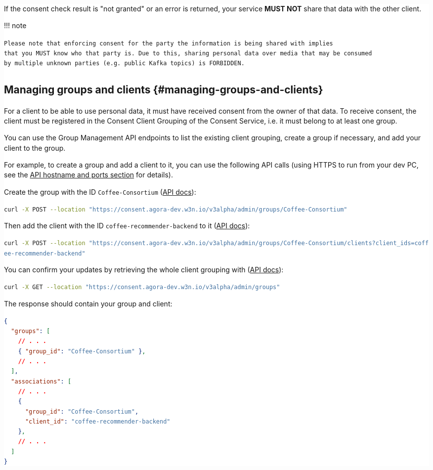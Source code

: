 If the consent check result is "not granted" or an error is returned, your service **MUST NOT** share that data with the other client.

!!! note

    Please note that enforcing consent for the party the information is being shared with implies
    that you MUST know who that party is. Due to this, sharing personal data over media that may be consumed
    by multiple unknown parties (e.g. public Kafka topics) is FORBIDDEN.

## Managing groups and clients {#managing-groups-and-clients}

[rest-api-docs-create-group]: /catalog/default/api/consent-api-v3alpha/definition#/Client%20Group%20Management/post_groups_group
[rest-api-docs-add-clients-to-group]: /catalog/default/api/consent-api-v3alpha/definition#/Client%20Group%20Management/post_groups_group_clients
[rest-api-docs-get-client-grouping]: /catalog/default/api/consent-api-v3alpha/definition#/Client%20Group%20Management/get_groups

For a client to be able to use personal data, it must have received consent from the owner of that data. To receive consent, the client must be registered in the Consent Client Grouping of the Consent Service, i.e. it must belong to at least one group.

You can use the Group Management API endpoints to list the existing client grouping, create a group if necessary, and add your client to the group.

For example, to create a group and add a client to it, you can use the following API calls (using HTTPS to run from your dev PC, see the [API hostname and ports section](#api-hostname-ports) for details).

Create the group with the ID `Coffee-Consortium` ([API docs][rest-api-docs-create-group]):

```sh
curl -X POST --location "https://consent.agora-dev.w3n.io/v3alpha/admin/groups/Coffee-Consortium"
```

Then add the client with the ID `coffee-recommender-backend` to it ([API docs][rest-api-docs-add-clients-to-group]):

```sh
curl -X POST --location "https://consent.agora-dev.w3n.io/v3alpha/admin/groups/Coffee-Consortium/clients?client_ids=coffee-recommender-backend"
```

You can confirm your updates by retrieving the whole client grouping with ([API docs][rest-api-docs-get-client-grouping]):

```sh
curl -X GET --location "https://consent.agora-dev.w3n.io/v3alpha/admin/groups"
```

The response should contain your group and client:

```json
{
  "groups": [
    // . . .
    { "group_id": "Coffee-Consortium" },
    // . . .
  ],
  "associations": [
    // . . .
    {
      "group_id": "Coffee-Consortium",
      "client_id": "coffee-recommender-backend"
    },
    // . . .
  ]
}
```


[ama-channel]: http://go/agora-ama
[rest-api-docs]: /catalog/default/api/consent-api-v3alpha/definition
[grpc-api-docs]: /catalog/default/api/consent-grpc-api/definition
[service-page]: /docs/default/component/agora-service-pages/consent
[twc-privacy-policy-en]: https://docs.google.com/document/d/1dw6eiUKSL2UgAWp70oJiRgTye2o3Sc12/edit
[twc-privacy-policy-ja]: https://docs.google.com/document/d/1mQXUycaqE5CPS3AkVA-72j2kX_tXif4P/edit
[consent-lib-repo]: https://github.com/wp-wcm/consent-library
[rest-api-docs-grant-management]: /catalog/default/api/consent-api-v3alpha/definition#/Consent%20Grant%20Management
[rest-api-docs-grant-consent]: /catalog/default/api/consent-api-v3alpha/definition#/Consent%20Grant%20Management/post_consents
[rest-api-docs-get-grants]: /catalog/default/api/consent-api-v3alpha/definition#/Consent%20Grant%20Management/get_consents_user
[rest-api-docs-revoke-consent]: /catalog/default/api/consent-api-v3alpha/definition#/Consent%20Grant%20Management/post_consents_user_revoke
[data-mapping-sheet]: https://docs.google.com/spreadsheets/d/1UtdYCk7UoJ3-DdGQlytkcmpPPdYAv1jmQY1DYLIdIuE/edit#gid=804982504
[burr-docs]: /docs/default/component/burr-v2/